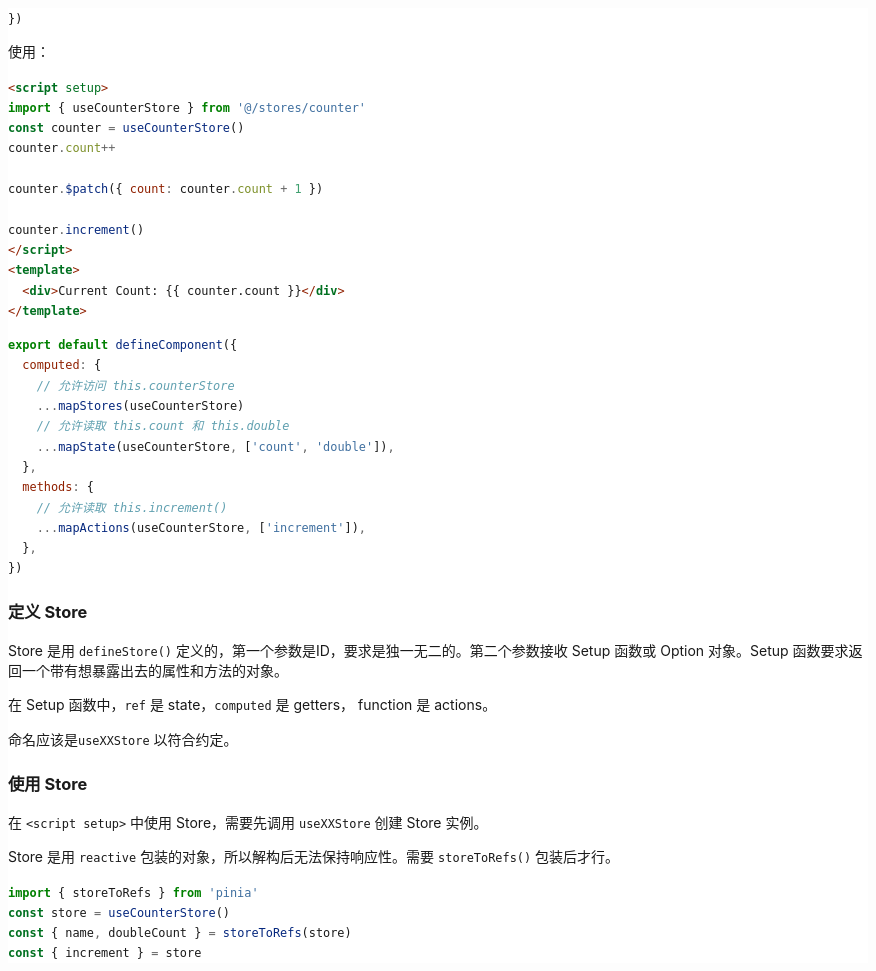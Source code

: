 ```javascript
})
```

使用：

```html
<script setup>
import { useCounterStore } from '@/stores/counter'
const counter = useCounterStore()
counter.count++

counter.$patch({ count: counter.count + 1 })

counter.increment()
</script>
<template>
  <div>Current Count: {{ counter.count }}</div>
</template>
```

```javascript
export default defineComponent({
  computed: {
    // 允许访问 this.counterStore
    ...mapStores(useCounterStore)
    // 允许读取 this.count 和 this.double
    ...mapState(useCounterStore, ['count', 'double']),
  },
  methods: {
    // 允许读取 this.increment()
    ...mapActions(useCounterStore, ['increment']),
  },
})
```

### 定义 Store
Store 是用 `defineStore()` 定义的，第一个参数是ID，要求是独一无二的。第二个参数接收 Setup 函数或 Option 对象。Setup 函数要求返回一个带有想暴露出去的属性和方法的对象。

在 Setup 函数中，`ref` 是 state，`computed` 是 getters， function 是 actions。

命名应该是`useXXStore` 以符合约定。

### 使用 Store
在 `<script setup>` 中使用 Store，需要先调用 `useXXStore` 创建 Store 实例。

Store 是用 `reactive` 包装的对象，所以解构后无法保持响应性。需要 `storeToRefs()` 包装后才行。

```javascript
import { storeToRefs } from 'pinia'
const store = useCounterStore()
const { name, doubleCount } = storeToRefs(store)
const { increment } = store
```

